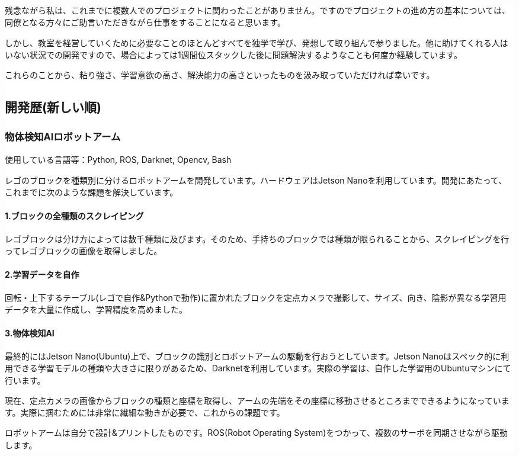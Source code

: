残念ながら私は、これまでに複数人でのプロジェクトに関わったことがありません。ですのでプロジェクトの進め方の基本については、同僚となる方々にご助言いただきながら仕事をすることになると思います。

しかし、教室を経営していくために必要なことのほとんどすべてを独学で学び、発想して取り組んで参りました。他に助けてくれる人はいない状況での開発ですので、場合によっては1週間位スタックした後に問題解決するようなことも何度か経験しています。

これらのことから、粘り強さ、学習意欲の高さ、解決能力の高さといったものを汲み取っていただければ幸いです。





## 開発歴(新しい順)

### 物体検知AIロボットアーム

使用している言語等：Python, ROS, Darknet, Opencv, Bash

レゴのブロックを種類別に分けるロボットアームを開発しています。ハードウェアはJetson Nanoを利用しています。開発にあたって、これまでに次のような課題を解決しています。

#### 1.ブロックの全種類のスクレイピング

レゴブロックは分け方によっては数千種類に及びます。そのため、手持ちのブロックでは種類が限られることから、スクレイピングを行ってレゴブロックの画像を取得しました。

#### 2.学習データを自作

回転・上下するテーブル(レゴで自作&Pythonで動作)に置かれたブロックを定点カメラで撮影して、サイズ、向き、陰影が異なる学習用データを大量に作成し、学習精度を高めました。

#### 3.物体検知AI

最終的にはJetson Nano(Ubuntu)上で、ブロックの識別とロボットアームの駆動を行おうとしています。Jetson Nanoはスペック的に利用できる学習モデルの種類や大きさに限りがあるため、Darknetを利用しています。実際の学習は、自作した学習用のUbuntuマシンにて行います。

現在、定点カメラの画像からブロックの種類と座標を取得し、アームの先端をその座標に移動させるところまでできるようになっています。実際に掴むためには非常に繊細な動きが必要で、これからの課題です。

ロボットアームは自分で設計&プリントしたものです。ROS(Robot Operating System)をつかって、複数のサーボを同期させながら駆動します。
